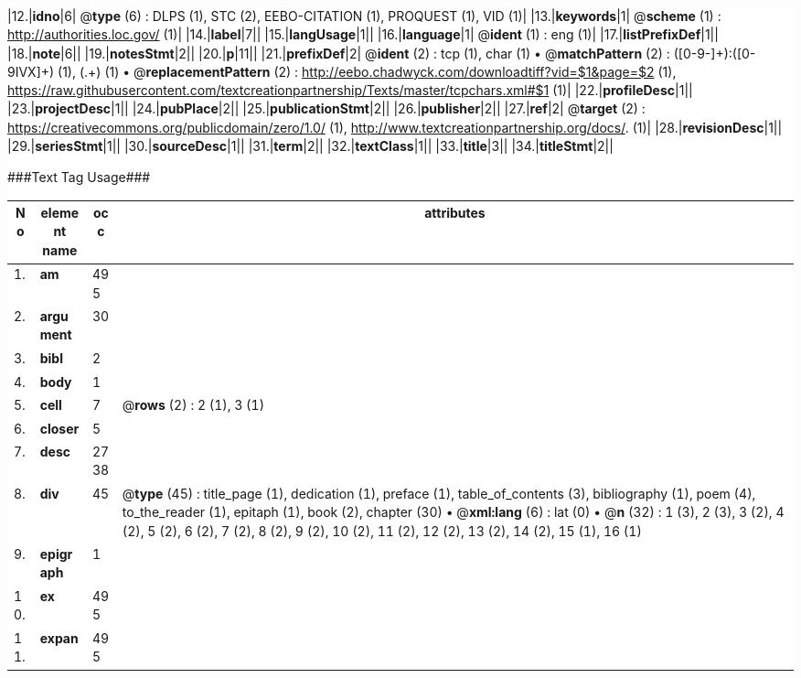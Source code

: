 |12.|__idno__|6| @__type__ (6) : DLPS (1), STC (2), EEBO-CITATION (1), PROQUEST (1), VID (1)|
|13.|__keywords__|1| @__scheme__ (1) : http://authorities.loc.gov/ (1)|
|14.|__label__|7||
|15.|__langUsage__|1||
|16.|__language__|1| @__ident__ (1) : eng (1)|
|17.|__listPrefixDef__|1||
|18.|__note__|6||
|19.|__notesStmt__|2||
|20.|__p__|11||
|21.|__prefixDef__|2| @__ident__ (2) : tcp (1), char (1)  •  @__matchPattern__ (2) : ([0-9\-]+):([0-9IVX]+) (1), (.+) (1)  •  @__replacementPattern__ (2) : http://eebo.chadwyck.com/downloadtiff?vid=$1&page=$2 (1), https://raw.githubusercontent.com/textcreationpartnership/Texts/master/tcpchars.xml#$1 (1)|
|22.|__profileDesc__|1||
|23.|__projectDesc__|1||
|24.|__pubPlace__|2||
|25.|__publicationStmt__|2||
|26.|__publisher__|2||
|27.|__ref__|2| @__target__ (2) : https://creativecommons.org/publicdomain/zero/1.0/ (1), http://www.textcreationpartnership.org/docs/. (1)|
|28.|__revisionDesc__|1||
|29.|__seriesStmt__|1||
|30.|__sourceDesc__|1||
|31.|__term__|2||
|32.|__textClass__|1||
|33.|__title__|3||
|34.|__titleStmt__|2||


###Text Tag Usage###

|No|element name|occ|attributes|
|---|---|---|---|
|1.|__am__|495||
|2.|__argument__|30||
|3.|__bibl__|2||
|4.|__body__|1||
|5.|__cell__|7| @__rows__ (2) : 2 (1), 3 (1)|
|6.|__closer__|5||
|7.|__desc__|2738||
|8.|__div__|45| @__type__ (45) : title_page (1), dedication (1), preface (1), table_of_contents (3), bibliography (1), poem (4), to_the_reader (1), epitaph (1), book (2), chapter (30)  •  @__xml:lang__ (6) : lat (0)  •  @__n__ (32) : 1 (3), 2 (3), 3 (2), 4 (2), 5 (2), 6 (2), 7 (2), 8 (2), 9 (2), 10 (2), 11 (2), 12 (2), 13 (2), 14 (2), 15 (1), 16 (1)|
|9.|__epigraph__|1||
|10.|__ex__|495||
|11.|__expan__|495||